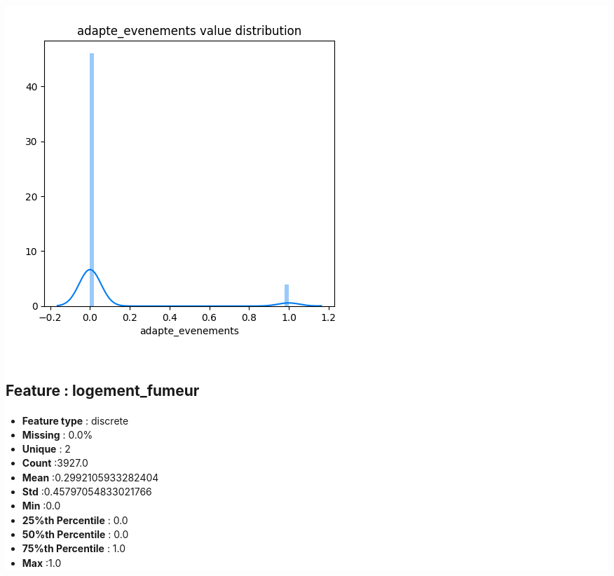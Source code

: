 ![](adapte_evenements.png)
## Feature : logement_fumeur
- **Feature type** : discrete
- **Missing** : 0.0%
- **Unique** : 2
- **Count** :3927.0
- **Mean** :0.2992105933282404
- **Std** :0.45797054833021766
- **Min** :0.0
- **25%th Percentile** : 0.0
- **50%th Percentile** : 0.0
- **75%th Percentile** : 1.0
- **Max** :1.0
